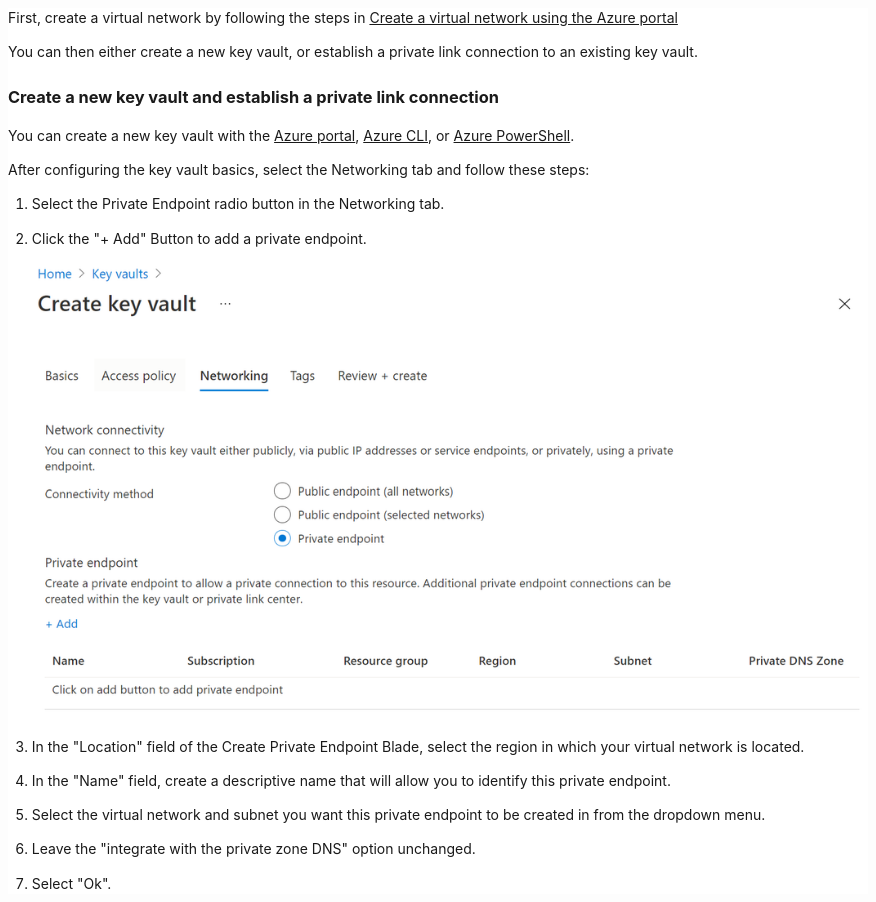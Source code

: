 First, create a virtual network by following the steps in [Create a virtual network using the Azure portal](../../virtual-network/quick-create-portal.md)

You can then either create a new key vault, or establish a private link connection to an existing key vault.

### Create a new key vault and establish a private link connection

You can create a new key vault with the [Azure portal](../general/quick-create-portal.md), [Azure CLI](../general/quick-create-cli.md), or [Azure PowerShell](../general/quick-create-powershell.md).

After configuring the key vault basics, select the Networking tab and follow these steps:

1. Select the Private Endpoint radio button in the Networking tab.
1. Click the "+ Add" Button to add a private endpoint.

    ![Screenshot that shows the 'Networking' tab on the 'Create key vault' page.](../media/private-link-service-1.png)

1. In the "Location" field of the Create Private Endpoint Blade, select the region in which your virtual network is located. 
1. In the "Name" field, create a descriptive name that will allow you to identify this private endpoint. 
1. Select the virtual network and subnet you want this private endpoint to be created in from the dropdown menu. 
1. Leave the "integrate with the private zone DNS" option unchanged.  
1. Select "Ok".
